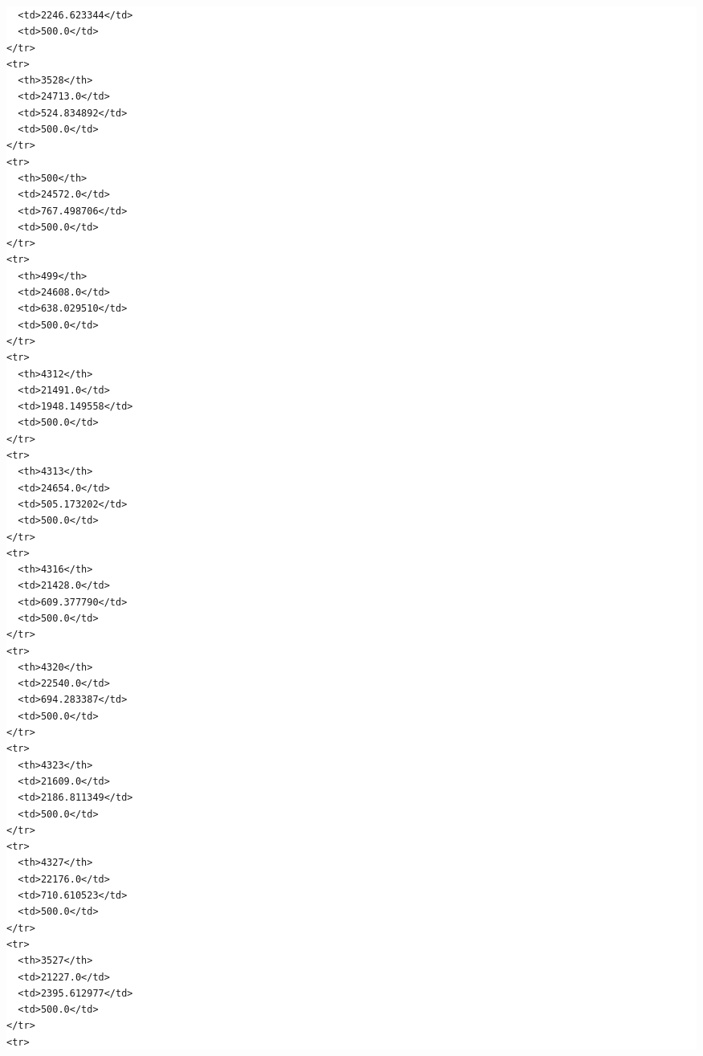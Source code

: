       <td>2246.623344</td>
      <td>500.0</td>
    </tr>
    <tr>
      <th>3528</th>
      <td>24713.0</td>
      <td>524.834892</td>
      <td>500.0</td>
    </tr>
    <tr>
      <th>500</th>
      <td>24572.0</td>
      <td>767.498706</td>
      <td>500.0</td>
    </tr>
    <tr>
      <th>499</th>
      <td>24608.0</td>
      <td>638.029510</td>
      <td>500.0</td>
    </tr>
    <tr>
      <th>4312</th>
      <td>21491.0</td>
      <td>1948.149558</td>
      <td>500.0</td>
    </tr>
    <tr>
      <th>4313</th>
      <td>24654.0</td>
      <td>505.173202</td>
      <td>500.0</td>
    </tr>
    <tr>
      <th>4316</th>
      <td>21428.0</td>
      <td>609.377790</td>
      <td>500.0</td>
    </tr>
    <tr>
      <th>4320</th>
      <td>22540.0</td>
      <td>694.283387</td>
      <td>500.0</td>
    </tr>
    <tr>
      <th>4323</th>
      <td>21609.0</td>
      <td>2186.811349</td>
      <td>500.0</td>
    </tr>
    <tr>
      <th>4327</th>
      <td>22176.0</td>
      <td>710.610523</td>
      <td>500.0</td>
    </tr>
    <tr>
      <th>3527</th>
      <td>21227.0</td>
      <td>2395.612977</td>
      <td>500.0</td>
    </tr>
    <tr>